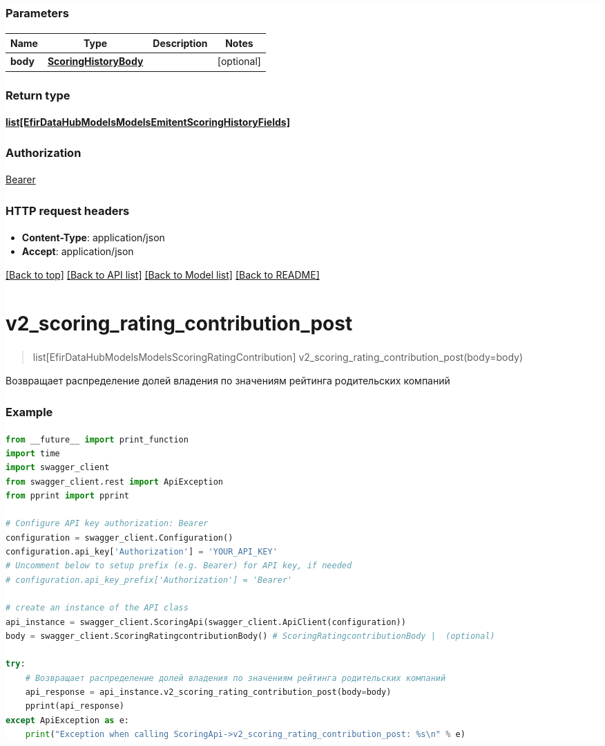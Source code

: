 ### Parameters

Name | Type | Description  | Notes
------------- | ------------- | ------------- | -------------
 **body** | [**ScoringHistoryBody**](ScoringHistoryBody.md)|  | [optional] 

### Return type

[**list[EfirDataHubModelsModelsEmitentScoringHistoryFields]**](EfirDataHubModelsModelsEmitentScoringHistoryFields.md)

### Authorization

[Bearer](../README.md#Bearer)

### HTTP request headers

 - **Content-Type**: application/json
 - **Accept**: application/json

[[Back to top]](#) [[Back to API list]](../README.md#documentation-for-api-endpoints) [[Back to Model list]](../README.md#documentation-for-models) [[Back to README]](../README.md)

# **v2_scoring_rating_contribution_post**
> list[EfirDataHubModelsModelsScoringRatingContribution] v2_scoring_rating_contribution_post(body=body)

Возвращает распределение долей владения по значениям рейтинга родительских компаний

### Example
```python
from __future__ import print_function
import time
import swagger_client
from swagger_client.rest import ApiException
from pprint import pprint

# Configure API key authorization: Bearer
configuration = swagger_client.Configuration()
configuration.api_key['Authorization'] = 'YOUR_API_KEY'
# Uncomment below to setup prefix (e.g. Bearer) for API key, if needed
# configuration.api_key_prefix['Authorization'] = 'Bearer'

# create an instance of the API class
api_instance = swagger_client.ScoringApi(swagger_client.ApiClient(configuration))
body = swagger_client.ScoringRatingcontributionBody() # ScoringRatingcontributionBody |  (optional)

try:
    # Возвращает распределение долей владения по значениям рейтинга родительских компаний
    api_response = api_instance.v2_scoring_rating_contribution_post(body=body)
    pprint(api_response)
except ApiException as e:
    print("Exception when calling ScoringApi->v2_scoring_rating_contribution_post: %s\n" % e)
```
